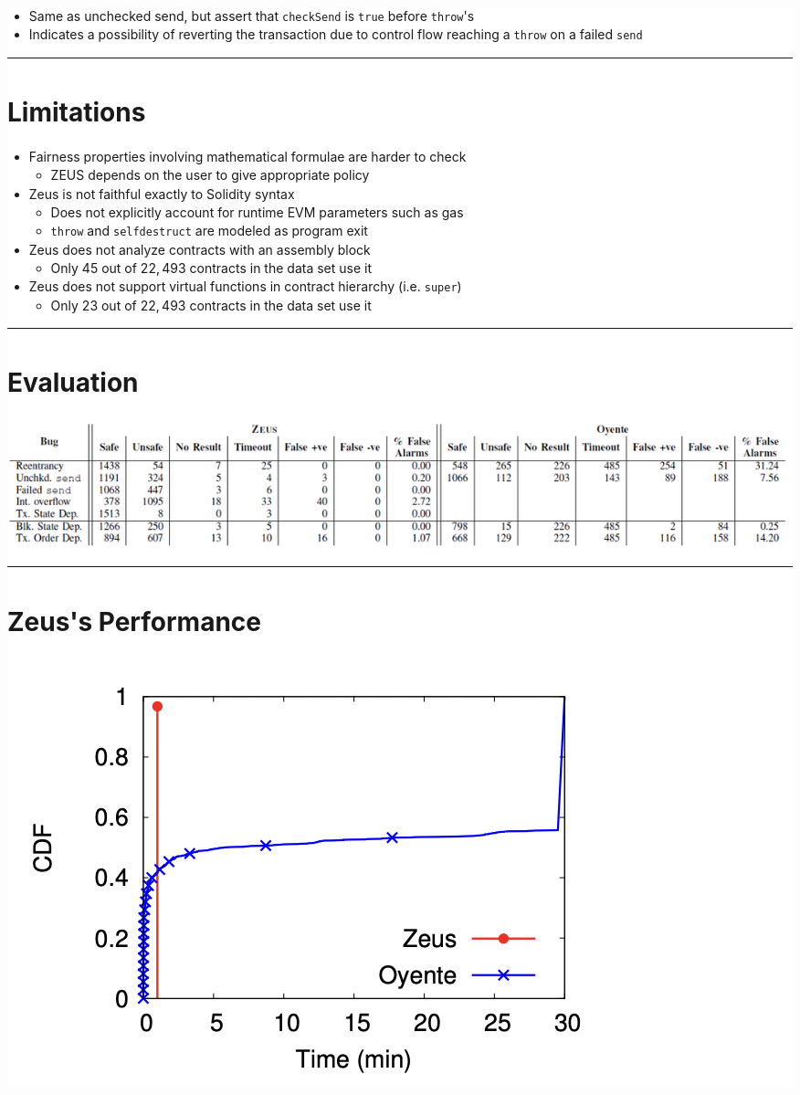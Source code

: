 - Same as unchecked send, but assert that `checkSend` is `true` before `throw`'s
- Indicates a possibility of reverting the transaction due to control flow reaching a `throw` on a failed `send`

---

# Limitations
* Fairness properties involving mathematical formulae are harder to check
    * ZEUS depends on the user to give appropriate policy
* Zeus is not faithful exactly to Solidity syntax
    * Does not explicitly account for runtime EVM parameters such as gas
    * `throw` and `selfdestruct` are modeled as program exit
* Zeus does not analyze contracts with an assembly block
    * Only $45$ out of $22,493$ contracts in the data set use it
* Zeus does not support virtual functions in contract hierarchy (i.e. `super`)
    * Only $23$ out of $22,493$ contracts in the data set use it

---


# Evaluation
<img src='./img/evaluation.png'>

---
# Zeus's Performance
<div class="columns">
<div>
<img src='./img/graph1.png'>
</div>